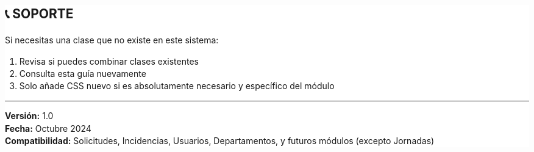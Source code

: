 
## 📞 SOPORTE

Si necesitas una clase que no existe en este sistema:
1. Revisa si puedes combinar clases existentes
2. Consulta esta guía nuevamente
3. Solo añade CSS nuevo si es absolutamente necesario y específico del módulo

---

**Versión:** 1.0  
**Fecha:** Octubre 2024  
**Compatibilidad:** Solicitudes, Incidencias, Usuarios, Departamentos, y futuros módulos (excepto Jornadas)
